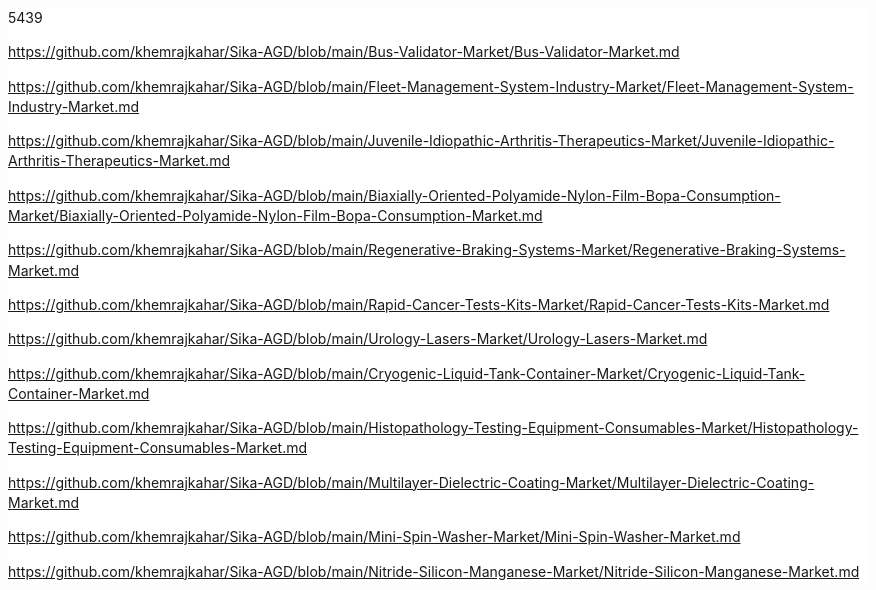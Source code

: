 5439</p><p><a href="https://github.com/khemrajkahar/Sika-AGD/blob/main/Bus-Validator-Market/Bus-Validator-Market.md">https://github.com/khemrajkahar/Sika-AGD/blob/main/Bus-Validator-Market/Bus-Validator-Market.md</a></p><p><a href="https://github.com/khemrajkahar/Sika-AGD/blob/main/Fleet-Management-System-Industry-Market/Fleet-Management-System-Industry-Market.md">https://github.com/khemrajkahar/Sika-AGD/blob/main/Fleet-Management-System-Industry-Market/Fleet-Management-System-Industry-Market.md</a></p><p><a href="https://github.com/khemrajkahar/Sika-AGD/blob/main/Juvenile-Idiopathic-Arthritis-Therapeutics-Market/Juvenile-Idiopathic-Arthritis-Therapeutics-Market.md">https://github.com/khemrajkahar/Sika-AGD/blob/main/Juvenile-Idiopathic-Arthritis-Therapeutics-Market/Juvenile-Idiopathic-Arthritis-Therapeutics-Market.md</a></p><p><a href="https://github.com/khemrajkahar/Sika-AGD/blob/main/Biaxially-Oriented-Polyamide-Nylon-Film-Bopa-Consumption-Market/Biaxially-Oriented-Polyamide-Nylon-Film-Bopa-Consumption-Market.md">https://github.com/khemrajkahar/Sika-AGD/blob/main/Biaxially-Oriented-Polyamide-Nylon-Film-Bopa-Consumption-Market/Biaxially-Oriented-Polyamide-Nylon-Film-Bopa-Consumption-Market.md</a></p><p><a href="https://github.com/khemrajkahar/Sika-AGD/blob/main/Regenerative-Braking-Systems-Market/Regenerative-Braking-Systems-Market.md">https://github.com/khemrajkahar/Sika-AGD/blob/main/Regenerative-Braking-Systems-Market/Regenerative-Braking-Systems-Market.md</a></p><p><a href="https://github.com/khemrajkahar/Sika-AGD/blob/main/Rapid-Cancer-Tests-Kits-Market/Rapid-Cancer-Tests-Kits-Market.md">https://github.com/khemrajkahar/Sika-AGD/blob/main/Rapid-Cancer-Tests-Kits-Market/Rapid-Cancer-Tests-Kits-Market.md</a></p><p><a href="https://github.com/khemrajkahar/Sika-AGD/blob/main/Urology-Lasers-Market/Urology-Lasers-Market.md">https://github.com/khemrajkahar/Sika-AGD/blob/main/Urology-Lasers-Market/Urology-Lasers-Market.md</a></p><p><a href="https://github.com/khemrajkahar/Sika-AGD/blob/main/Cryogenic-Liquid-Tank-Container-Market/Cryogenic-Liquid-Tank-Container-Market.md">https://github.com/khemrajkahar/Sika-AGD/blob/main/Cryogenic-Liquid-Tank-Container-Market/Cryogenic-Liquid-Tank-Container-Market.md</a></p><p><a href="https://github.com/khemrajkahar/Sika-AGD/blob/main/Histopathology-Testing-Equipment-Consumables-Market/Histopathology-Testing-Equipment-Consumables-Market.md">https://github.com/khemrajkahar/Sika-AGD/blob/main/Histopathology-Testing-Equipment-Consumables-Market/Histopathology-Testing-Equipment-Consumables-Market.md</a></p><p><a href="https://github.com/khemrajkahar/Sika-AGD/blob/main/Multilayer-Dielectric-Coating-Market/Multilayer-Dielectric-Coating-Market.md">https://github.com/khemrajkahar/Sika-AGD/blob/main/Multilayer-Dielectric-Coating-Market/Multilayer-Dielectric-Coating-Market.md</a></p><p><a href="https://github.com/khemrajkahar/Sika-AGD/blob/main/Mini-Spin-Washer-Market/Mini-Spin-Washer-Market.md">https://github.com/khemrajkahar/Sika-AGD/blob/main/Mini-Spin-Washer-Market/Mini-Spin-Washer-Market.md</a></p><p><a href="https://github.com/khemrajkahar/Sika-AGD/blob/main/Nitride-Silicon-Manganese-Market/Nitride-Silicon-Manganese-Market.md">https://github.com/khemrajkahar/Sika-AGD/blob/main/Nitride-Silicon-Manganese-Market/Nitride-Silicon-Manganese-Market.md</a></p>
